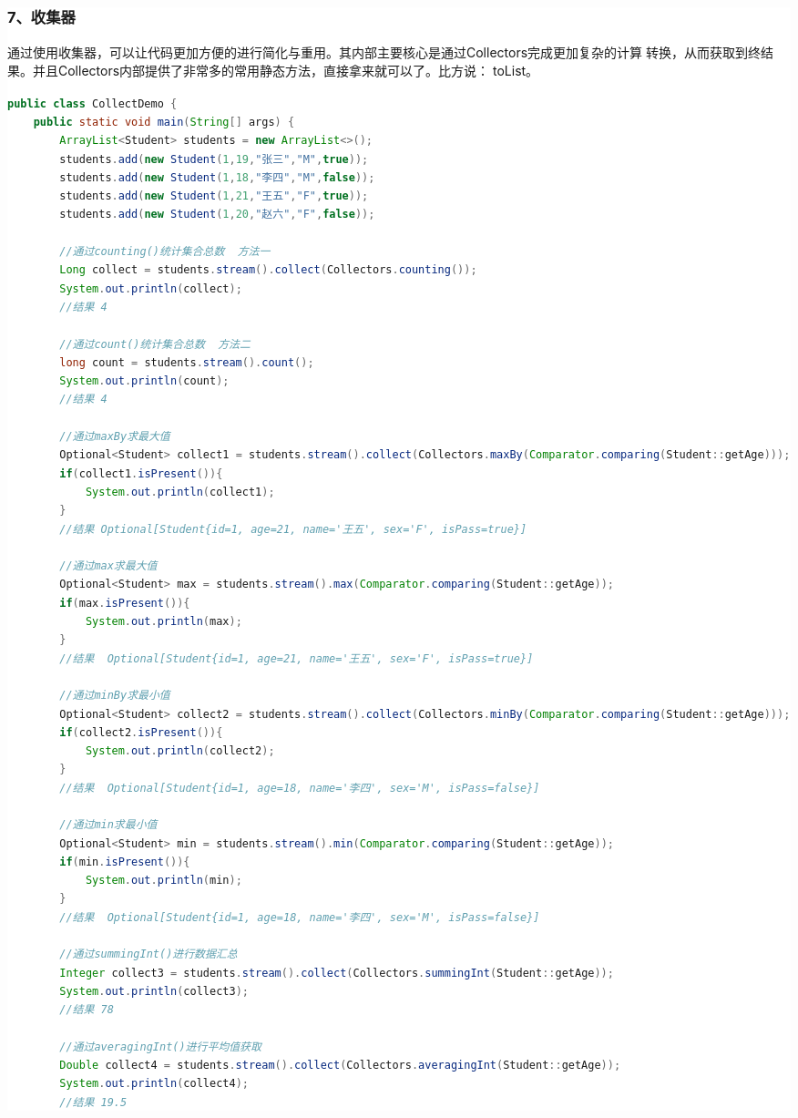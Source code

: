 

### 7、收集器

通过使用收集器，可以让代码更加方便的进行简化与重用。其内部主要核心是通过Collectors完成更加复杂的计算 转换，从而获取到终结果。并且Collectors内部提供了非常多的常用静态方法，直接拿来就可以了。比方说： toList。

```java
public class CollectDemo {
    public static void main(String[] args) {
        ArrayList<Student> students = new ArrayList<>();
        students.add(new Student(1,19,"张三","M",true));
        students.add(new Student(1,18,"李四","M",false));
        students.add(new Student(1,21,"王五","F",true));
        students.add(new Student(1,20,"赵六","F",false));

        //通过counting()统计集合总数  方法一
        Long collect = students.stream().collect(Collectors.counting());
        System.out.println(collect);
        //结果 4

        //通过count()统计集合总数  方法二
        long count = students.stream().count();
        System.out.println(count);
        //结果 4

        //通过maxBy求最大值
        Optional<Student> collect1 = students.stream().collect(Collectors.maxBy(Comparator.comparing(Student::getAge)));
        if(collect1.isPresent()){
            System.out.println(collect1);
        }
        //结果 Optional[Student{id=1, age=21, name='王五', sex='F', isPass=true}]

        //通过max求最大值
        Optional<Student> max = students.stream().max(Comparator.comparing(Student::getAge));
        if(max.isPresent()){
            System.out.println(max);
        }
        //结果  Optional[Student{id=1, age=21, name='王五', sex='F', isPass=true}]

        //通过minBy求最小值
        Optional<Student> collect2 = students.stream().collect(Collectors.minBy(Comparator.comparing(Student::getAge)));
        if(collect2.isPresent()){
            System.out.println(collect2);
        }
        //结果  Optional[Student{id=1, age=18, name='李四', sex='M', isPass=false}]

        //通过min求最小值
        Optional<Student> min = students.stream().min(Comparator.comparing(Student::getAge));
        if(min.isPresent()){
            System.out.println(min);
        }
        //结果  Optional[Student{id=1, age=18, name='李四', sex='M', isPass=false}]

        //通过summingInt()进行数据汇总
        Integer collect3 = students.stream().collect(Collectors.summingInt(Student::getAge));
        System.out.println(collect3);
        //结果 78

        //通过averagingInt()进行平均值获取
        Double collect4 = students.stream().collect(Collectors.averagingInt(Student::getAge));
        System.out.println(collect4);
        //结果 19.5
```